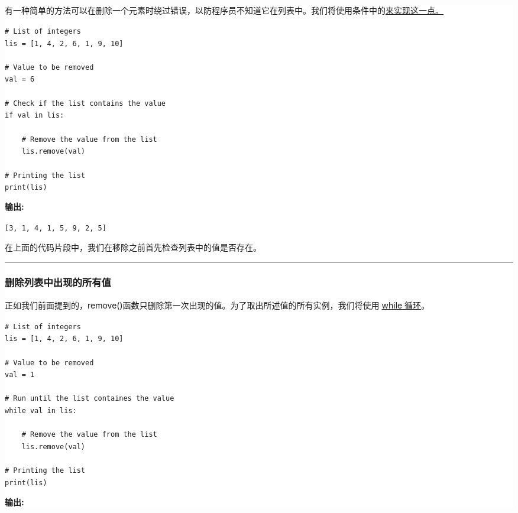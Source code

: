 有一种简单的方法可以在删除一个元素时绕过错误，以防程序员不知道它在列表中。我们将使用条件中的[来实现这一点。](https://www.askpython.com/python/python-if-else-elif-statement)

```
# List of integers
lis = [1, 4, 2, 6, 1, 9, 10]

# Value to be removed
val = 6

# Check if the list contains the value 
if val in lis:

	# Remove the value from the list
	lis.remove(val)

# Printing the list
print(lis)

```

**输出:**

```
[3, 1, 4, 1, 5, 9, 2, 5]

```

在上面的代码片段中，我们在移除之前首先检查列表中的值是否存在。

* * *

### 删除列表中出现的所有值

正如我们前面提到的，remove()函数只删除第一次出现的值。为了取出所述值的所有实例，我们将使用 [while 循环](https://www.askpython.com/python/python-while-loop)。

```
# List of integers
lis = [1, 4, 2, 6, 1, 9, 10]

# Value to be removed
val = 1

# Run until the list containes the value 
while val in lis:

	# Remove the value from the list
	lis.remove(val)

# Printing the list
print(lis)

```

**输出:**
